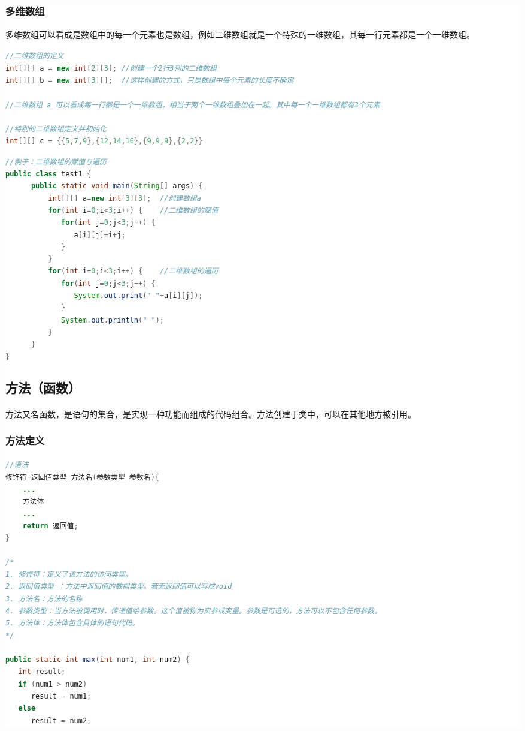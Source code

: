 ### 多维数组

多维数组可以看成是数组中的每一个元素也是数组，例如二维数组就是一个特殊的一维数组，其每一行元素都是一个一维数组。

```java
//二维数组的定义
int[][] a = new int[2][3]; //创建一个2行3列的二维数组
int[][] b = new int[3][];  //这样创建的方式，只是数组中每个元素的长度不确定

//二维数组 a 可以看成每一行都是一个一维数组，相当于两个一维数组叠加在一起。其中每一个一维数组都有3个元素

//特别的二维数组定义并初始化
int[][] c = {{5,7,9},{12,14,16},{9,9,9},{2,2}}
```

```java
//例子：二维数组的赋值与遍历
public class test1 {
	  public static void main(String[] args) {
		  int[][] a=new int[3][3];  //创建数组a
		  for(int i=0;i<3;i++) {    //二维数组的赋值
			 for(int j=0;j<3;j++) {
				a[i][j]=i+j;
			 }
		  }
		  for(int i=0;i<3;i++) {    //二维数组的遍历
			 for(int j=0;j<3;j++) {
				System.out.print(" "+a[i][j]);
			 }
			 System.out.println(" ");
		  }
	  }
}

```


## 方法（函数）

方法又名函数，是语句的集合，是实现一种功能而组成的代码组合。方法创建于类中，可以在其他地方被引用。

### 方法定义

```java
//语法
修饰符 返回值类型 方法名(参数类型 参数名){
    ...
    方法体
    ...
    return 返回值;
}

/*
1. 修饰符：定义了该方法的访问类型。
2. 返回值类型 ：方法中返回值的数据类型。若无返回值可以写成void
3. 方法名：方法的名称
4. 参数类型：当方法被调用时，传递值给参数。这个值被称为实参或变量。参数是可选的，方法可以不包含任何参数。
5. 方法体：方法体包含具体的语句代码。
*/

public static int max(int num1, int num2) {
   int result;
   if (num1 > num2)
      result = num1;
   else
      result = num2;
```